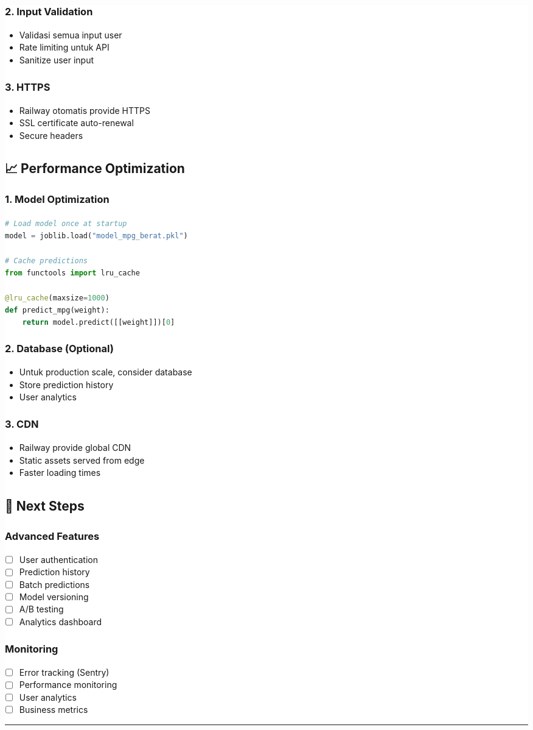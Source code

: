 ### 2. Input Validation
- Validasi semua input user
- Rate limiting untuk API
- Sanitize user input

### 3. HTTPS
- Railway otomatis provide HTTPS
- SSL certificate auto-renewal
- Secure headers

## 📈 Performance Optimization

### 1. Model Optimization
```python
# Load model once at startup
model = joblib.load("model_mpg_berat.pkl")

# Cache predictions
from functools import lru_cache

@lru_cache(maxsize=1000)
def predict_mpg(weight):
    return model.predict([[weight]])[0]
```

### 2. Database (Optional)
- Untuk production scale, consider database
- Store prediction history
- User analytics

### 3. CDN
- Railway provide global CDN
- Static assets served from edge
- Faster loading times

## 🎯 Next Steps

### Advanced Features
- [ ] User authentication
- [ ] Prediction history
- [ ] Batch predictions
- [ ] Model versioning
- [ ] A/B testing
- [ ] Analytics dashboard

### Monitoring
- [ ] Error tracking (Sentry)
- [ ] Performance monitoring
- [ ] User analytics
- [ ] Business metrics

---